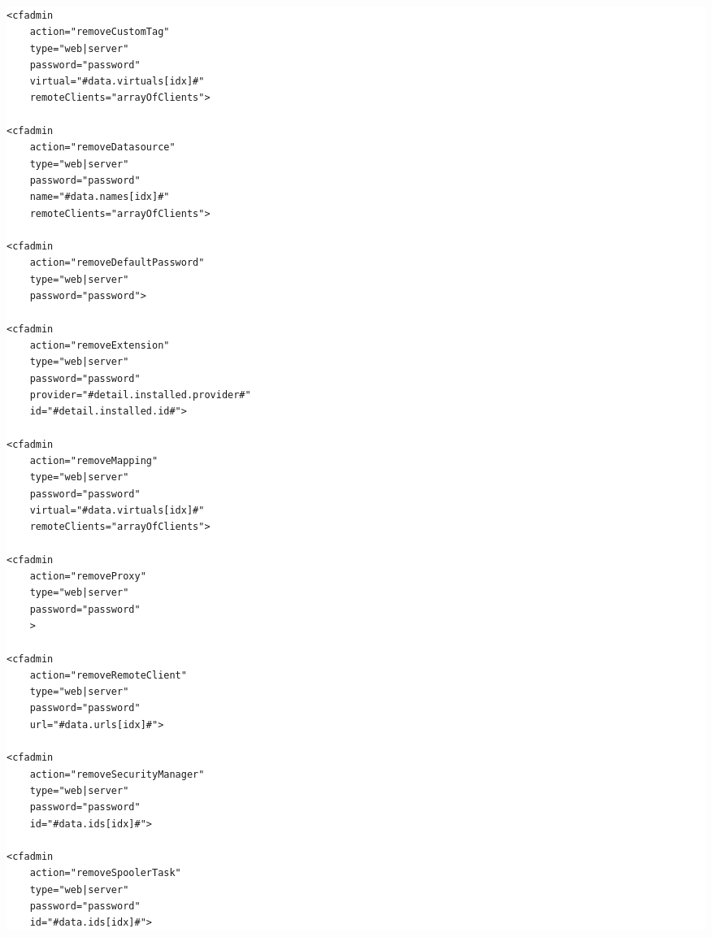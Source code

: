 	<cfadmin
	    action="removeCustomTag"
	    type="web|server"
	    password="password"
	    virtual="#data.virtuals[idx]#"
	    remoteClients="arrayOfClients">

	<cfadmin
	    action="removeDatasource"
	    type="web|server"
	    password="password"
	    name="#data.names[idx]#"
	    remoteClients="arrayOfClients">

	<cfadmin
	    action="removeDefaultPassword"
	    type="web|server"
	    password="password">

	<cfadmin
	    action="removeExtension"
	    type="web|server"
	    password="password"
	    provider="#detail.installed.provider#"
	    id="#detail.installed.id#">

	<cfadmin
	    action="removeMapping"
	    type="web|server"
	    password="password"
	    virtual="#data.virtuals[idx]#"
	    remoteClients="arrayOfClients">

	<cfadmin
	    action="removeProxy"
	    type="web|server"
	    password="password"
	    >

	<cfadmin
	    action="removeRemoteClient"
	    type="web|server"
	    password="password"
	    url="#data.urls[idx]#">

	<cfadmin
	    action="removeSecurityManager"
	    type="web|server"
	    password="password"
	    id="#data.ids[idx]#">

	<cfadmin
	    action="removeSpoolerTask"
	    type="web|server"
	    password="password"
	    id="#data.ids[idx]#">

